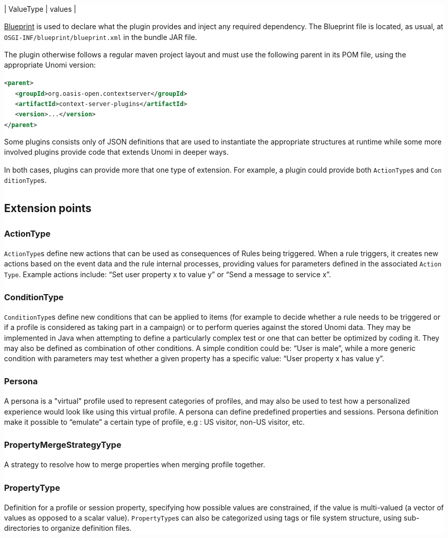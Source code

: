 | ValueType | values |

[Blueprint](http://aries.apache.org/modules/blueprint.html) is used to declare what the plugin provides and inject any required dependency. The Blueprint file is located, as usual, at `OSGI-INF/blueprint/blueprint.xml` in the bundle JAR file.

The plugin otherwise follows a regular maven project layout and must use the following parent in its POM file, using the appropriate Unomi version:

```xml
<parent>
   <groupId>org.oasis-open.contextserver</groupId>
   <artifactId>context-server-plugins</artifactId>
   <version>...</version>
</parent>
```

Some plugins consists only of JSON definitions that are used to instantiate the appropriate structures at runtime while some more involved plugins provide code that extends Unomi in deeper ways.

In both cases, plugins can provide more that one type of extension. For example, a plugin could provide both `ActionType`s and `ConditionType`s.

## Extension points

### ActionType
`ActionType`s define new actions that can be used as consequences of Rules being triggered. When a rule triggers, it creates new actions based on the event data and the rule internal processes, providing values for parameters defined in the associated `ActionType`. Example actions include: “Set user property x to value y” or “Send a message to service x”.

### ConditionType
`ConditionType`s define new conditions that can be applied to items (for example to decide whether a rule needs to be triggered or if a profile is considered as taking part in a campaign) or to perform queries against the stored Unomi data. They may be implemented in Java when attempting to define a particularly complex test or one that can better be optimized by coding it. They may also be defined as combination of other conditions. A simple condition  could be: “User is male”, while a more generic condition with parameters may test whether a given property has a specific value: “User property x has value y”.

### Persona
A persona is a "virtual" profile used to represent categories of profiles, and may also be used to test how a personalized experience would look like using this virtual profile. A persona can define predefined properties and sessions. Persona definition make it possible to “emulate” a certain type of profile, e.g : US visitor, non-US visitor, etc.

### PropertyMergeStrategyType
A strategy to resolve how to merge properties when merging profile together.

### PropertyType
Definition for a profile or session property, specifying how possible values are constrained, if the value is multi-valued (a vector of values as opposed to a scalar value). `PropertyType`s can also be categorized using tags or file system structure, using sub-directories to organize definition files.
